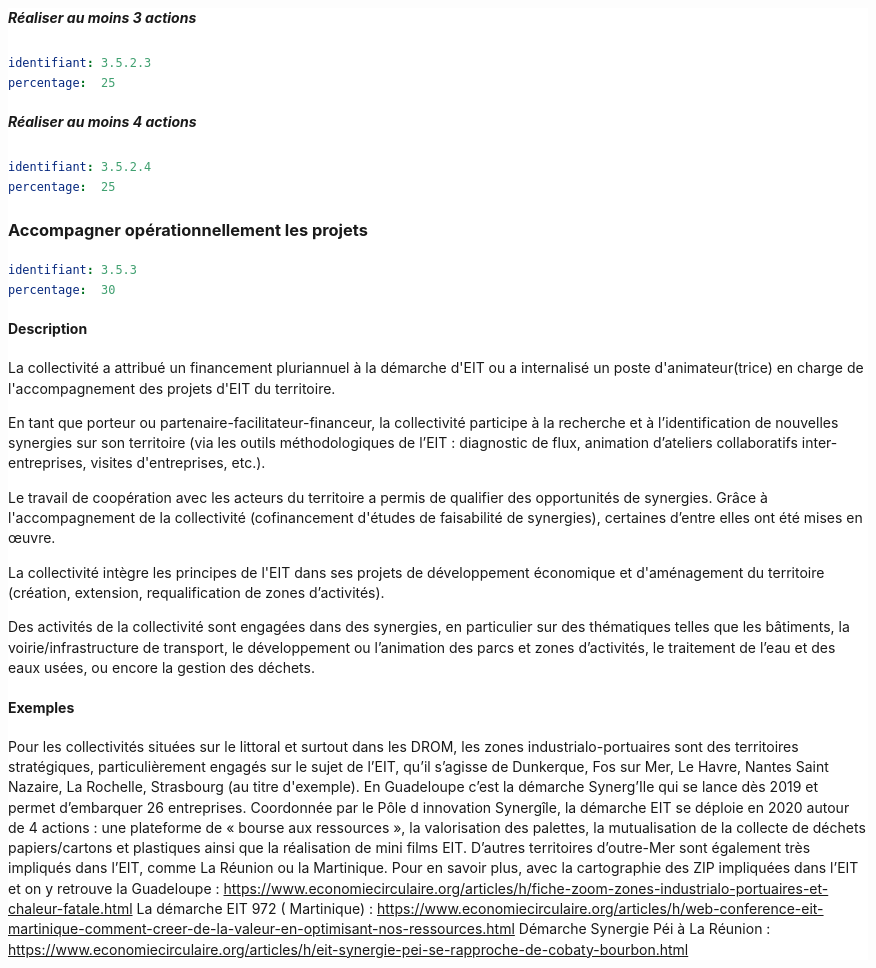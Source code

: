 ##### Réaliser au moins 3 actions
```yaml
identifiant: 3.5.2.3
percentage:  25
```

##### Réaliser au moins 4 actions
```yaml
identifiant: 3.5.2.4
percentage:  25
```


### Accompagner opérationnellement les projets
```yaml
identifiant: 3.5.3
percentage:  30
```
#### Description
La collectivité a attribué un financement pluriannuel à la démarche d'EIT ou a internalisé un poste d'animateur(trice) en charge de l'accompagnement des projets d'EIT du territoire.

En tant que porteur ou partenaire-facilitateur-financeur, la collectivité participe à la recherche et à l’identification de nouvelles synergies sur son territoire (via les outils méthodologiques de l’EIT : diagnostic de flux, animation d’ateliers collaboratifs inter-entreprises, visites d'entreprises, etc.).

Le travail de coopération avec les acteurs du territoire a permis de qualifier des opportunités de synergies. Grâce à l'accompagnement de la collectivité (cofinancement d'études de faisabilité de synergies), certaines d’entre elles ont été mises en œuvre.

La collectivité intègre les principes de l'EIT dans ses projets de développement économique et d'aménagement du territoire (création, extension, requalification de zones d’activités).

Des activités de la collectivité sont engagées dans des synergies, en particulier sur des thématiques telles que les bâtiments, la voirie/infrastructure de transport, le développement ou l’animation des parcs et zones d’activités, le traitement de l’eau et des eaux usées, ou encore la gestion des déchets.

#### Exemples
Pour les collectivités situées sur le littoral et surtout dans les DROM, les zones industrialo-portuaires sont des territoires stratégiques, particulièrement engagés sur le sujet de l’EIT, qu’il s’agisse de Dunkerque, Fos sur Mer, Le Havre, Nantes Saint Nazaire, La Rochelle, Strasbourg (au titre d'exemple).
En Guadeloupe c’est  la démarche Synerg’Ile  qui se lance dès 2019 et permet d’embarquer 26 entreprises. Coordonnée par le Pôle d innovation Synergîle, la démarche EIT se déploie en 2020 autour de 4 actions : une plateforme de « bourse aux ressources », la valorisation des palettes, la mutualisation de la collecte de déchets papiers/cartons et plastiques ainsi que la réalisation de mini films EIT. D’autres territoires d’outre-Mer sont également très impliqués dans l’EIT, comme La Réunion ou la Martinique.
Pour en savoir plus, avec la cartographie des ZIP impliquées dans l’EIT et on y retrouve la Guadeloupe : https://www.economiecirculaire.org/articles/h/fiche-zoom-zones-industrialo-portuaires-et-chaleur-fatale.html
La démarche EIT 972 ( Martinique) : https://www.economiecirculaire.org/articles/h/web-conference-eit-martinique-comment-creer-de-la-valeur-en-optimisant-nos-ressources.html
Démarche Synergie Péi à La Réunion : https://www.economiecirculaire.org/articles/h/eit-synergie-pei-se-rapproche-de-cobaty-bourbon.html
